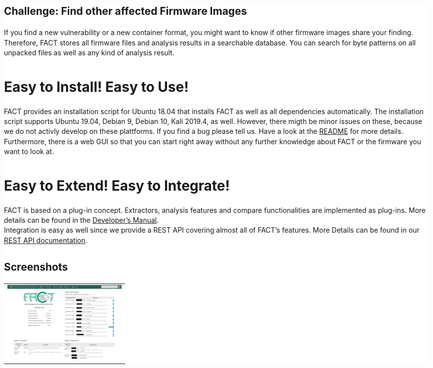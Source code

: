 ## Challenge: Find other affected Firmware Images
If you find a new vulnerability or a new container format, you might want to know if other firmware images share your finding.
Therefore, FACT stores all firmware files and analysis results in a searchable database.
You can search for byte patterns on all unpacked files as well as any kind of analysis result.

# Easy to Install! Easy to Use!
FACT provides an installation script for Ubuntu 18.04 that installs FACT as well as all dependencies automatically.
The installation script supports Ubuntu 19.04, Debian 9, Debian 10, Kali 2019.4, as well.
However, there migth be minor issues on these, because we do not activly develop on these plattforms. If you find a bug please tell us.
Have a look at the [README](https://github.com/fkie-cad/FACT_core/blob/master/README.md) for more details.  
Furthermore, there is a web GUI so that you can start right away without any further knowledge about FACT or the firmware you want to look at.

# Easy to Extend! Easy to Integrate!
FACT is based on a plug-in concept.
Extractors, analysis features and compare functionalities are implemented as plug-ins.
More details can be found in the [Developer’s Manual](https://github.com/fkie-cad/FACT_core/wiki).  
Integration is easy as well since we provide a REST API covering almost all of FACT’s features.
More Details can be found in our [REST API documentation](https://github.com/fkie-cad/FACT_core/wiki/rest-documentation).

## Screenshots
<table border="0px">
  <tr>
    <td><a href="https://raw.githubusercontent.com/fkie-cad/FACT_core/master/docs/FACT_screenshots/01_main.png"><img src="https://raw.githubusercontent.com/fkie-cad/FACT_core/master/docs/FACT_screenshots/01_main.png" alt="Main View" height="150px" /></a></td>